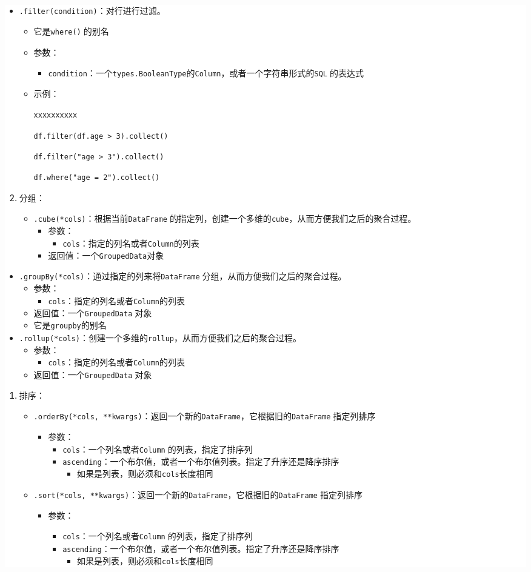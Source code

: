    - `.filter(condition)`：对行进行过滤。

     - 它是`where()` 的别名

     - 参数：

       - `condition`：一个`types.BooleanType`的`Column`，或者一个字符串形式的`SQL` 的表达式

     - 示例：

       ```
       xxxxxxxxxx
       ```

       ```
       df.filter(df.age > 3).collect()
       ```

       ```
       df.filter("age > 3").collect()
       ```

       ```
       df.where("age = 2").collect()
       ```

2. 分组：

   - `.cube(*cols)`：根据当前`DataFrame` 的指定列，创建一个多维的`cube`，从而方便我们之后的聚合过程。
     - 参数：
       - `cols`：指定的列名或者`Column`的列表
     - 返回值：一个`GroupedData`对象

- `.groupBy(*cols)`：通过指定的列来将`DataFrame` 分组，从而方便我们之后的聚合过程。
  - 参数：
    - `cols`：指定的列名或者`Column`的列表
  - 返回值：一个`GroupedData` 对象
  - 它是`groupby`的别名
- `.rollup(*cols)`：创建一个多维的`rollup`，从而方便我们之后的聚合过程。
  - 参数：
    - `cols`：指定的列名或者`Column`的列表
  - 返回值：一个`GroupedData` 对象

1. 排序：

   - `.orderBy(*cols, **kwargs)`：返回一个新的`DataFrame`，它根据旧的`DataFrame` 指定列排序

     - 参数：
       - `cols`：一个列名或者`Column` 的列表，指定了排序列
       - `ascending`：一个布尔值，或者一个布尔值列表。指定了升序还是降序排序
         - 如果是列表，则必须和`cols`长度相同

   - `.sort(*cols, **kwargs)`：返回一个新的`DataFrame`，它根据旧的`DataFrame` 指定列排序

     - 参数：

       - `cols`：一个列名或者`Column` 的列表，指定了排序列
       - `ascending`：一个布尔值，或者一个布尔值列表。指定了升序还是降序排序
         - 如果是列表，则必须和`cols`长度相同
